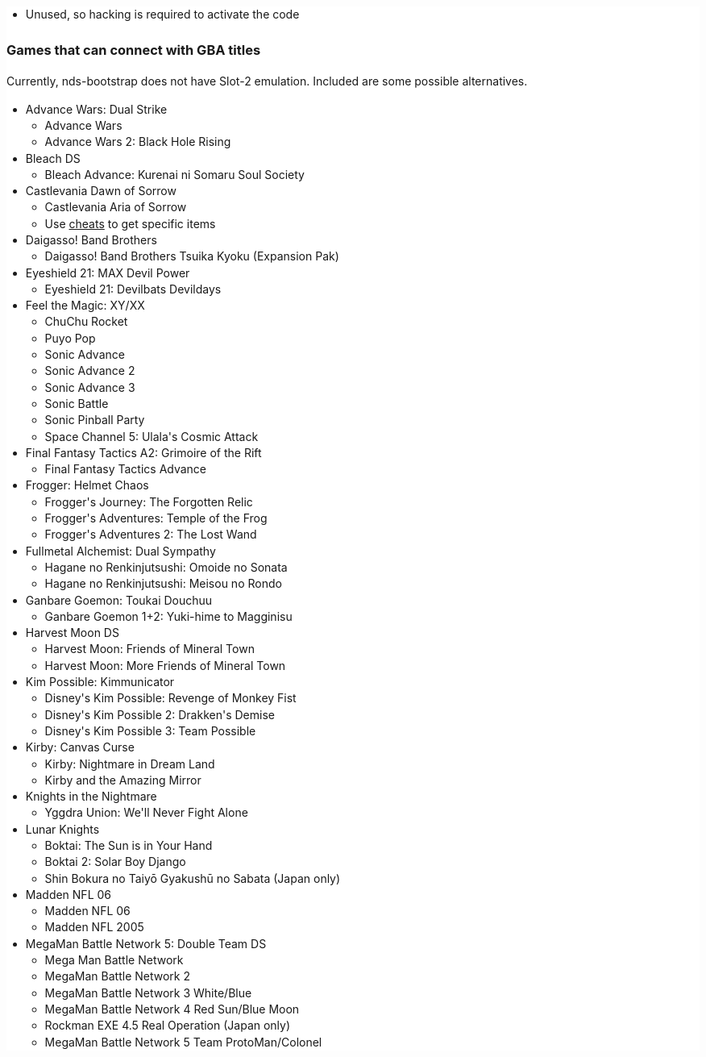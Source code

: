    - Unused, so hacking is required to activate the code

### Games that can connect with GBA titles
Currently, nds-bootstrap does not have Slot-2 emulation. Included are some possible alternatives.

- Advance Wars: Dual Strike
   - Advance Wars
   - Advance Wars 2: Black Hole Rising
- Bleach DS
   - Bleach Advance: Kurenai ni Somaru Soul Society
- Castlevania Dawn of Sorrow
   - Castlevania Aria of Sorrow
   - Use [cheats](https://gbatemp.net/threads/deadskullzjrs-nds-cheat-databases.488711/) to get specific items
- Daigasso! Band Brothers
   - Daigasso! Band Brothers Tsuika Kyoku (Expansion Pak)
- Eyeshield 21: MAX Devil Power
   - Eyeshield 21: Devilbats Devildays
- Feel the Magic: XY/XX
   - ChuChu Rocket
   - Puyo Pop
   - Sonic Advance
   - Sonic Advance 2
   - Sonic Advance 3
   - Sonic Battle
   - Sonic Pinball Party
   - Space Channel 5: Ulala's Cosmic Attack
- Final Fantasy Tactics A2: Grimoire of the Rift
   - Final Fantasy Tactics Advance
- Frogger: Helmet Chaos
   - Frogger's Journey: The Forgotten Relic
   - Frogger's Adventures: Temple of the Frog
   - Frogger's Adventures 2: The Lost Wand
- Fullmetal Alchemist: Dual Sympathy
   - Hagane no Renkinjutsushi: Omoide no Sonata
   - Hagane no Renkinjutsushi: Meisou no Rondo
- Ganbare Goemon: Toukai Douchuu
   - Ganbare Goemon 1+2: Yuki-hime to Magginisu
- Harvest Moon DS
   - Harvest Moon: Friends of Mineral Town
   - Harvest Moon: More Friends of Mineral Town
- Kim Possible: Kimmunicator
   - Disney's Kim Possible: Revenge of Monkey Fist
   - Disney's Kim Possible 2: Drakken's Demise
   - Disney's Kim Possible 3: Team Possible
- Kirby: Canvas Curse
   - Kirby: Nightmare in Dream Land
   - Kirby and the Amazing Mirror
- Knights in the Nightmare
   - Yggdra Union: We'll Never Fight Alone
- Lunar Knights
   - Boktai: The Sun is in Your Hand
   - Boktai 2: Solar Boy Django
   - Shin Bokura no Taiyō Gyakushū no Sabata (Japan only)
- Madden NFL 06
   - Madden NFL 06
   - Madden NFL 2005
- MegaMan Battle Network 5: Double Team DS
   - Mega Man Battle Network
   - MegaMan Battle Network 2
   - MegaMan Battle Network 3 White/Blue
   - MegaMan Battle Network 4 Red Sun/Blue Moon
   - Rockman EXE 4.5 Real Operation (Japan only)
   - MegaMan Battle Network 5 Team ProtoMan/Colonel